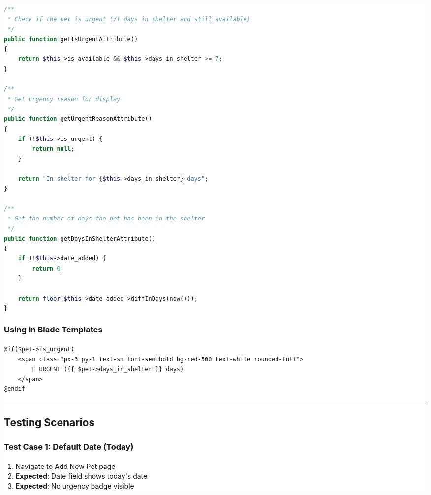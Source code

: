 ```php
/**
 * Check if the pet is urgent (7+ days in shelter and still available)
 */
public function getIsUrgentAttribute()
{
    return $this->is_available && $this->days_in_shelter >= 7;
}

/**
 * Get urgency reason for display
 */
public function getUrgentReasonAttribute()
{
    if (!$this->is_urgent) {
        return null;
    }
    
    return "In shelter for {$this->days_in_shelter} days";
}

/**
 * Get the number of days the pet has been in the shelter
 */
public function getDaysInShelterAttribute()
{
    if (!$this->date_added) {
        return 0;
    }
    
    return floor($this->date_added->diffInDays(now()));
}
```

### Using in Blade Templates
```blade
@if($pet->is_urgent)
    <span class="px-3 py-1 text-sm font-semibold bg-red-500 text-white rounded-full">
        🚨 URGENT ({{ $pet->days_in_shelter }} days)
    </span>
@endif
```

---

## Testing Scenarios

### Test Case 1: Default Date (Today)
1. Navigate to Add New Pet page
2. **Expected**: Date field shows today's date
3. **Expected**: No urgency badge visible
